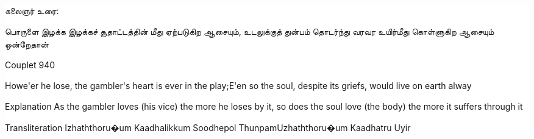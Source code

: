 


கலைஞர் உரை:

பொருளை இழக்க இழக்கச் சூதாட்டத்தின் மீது ஏற்படுகிற ஆசையும், உடலுக்குத் துன்பம் தொடர்ந்து வரவர உயிர்மீது கொள்ளுகிற ஆசையும் ஒன்றேதான்




Couplet
940


Howe'er he lose, the gambler's heart is ever in the play;E'en so the soul, despite its griefs, would live on earth alway




Explanation
As the gambler loves (his vice) the more he loses by it, so does the soul love (the body) the more it suffers through it




Transliteration
Izhaththoru�um Kaadhalikkum  Soodhepol  ThunpamUzhaththoru�um  Kaadhatru  Uyir




###





















